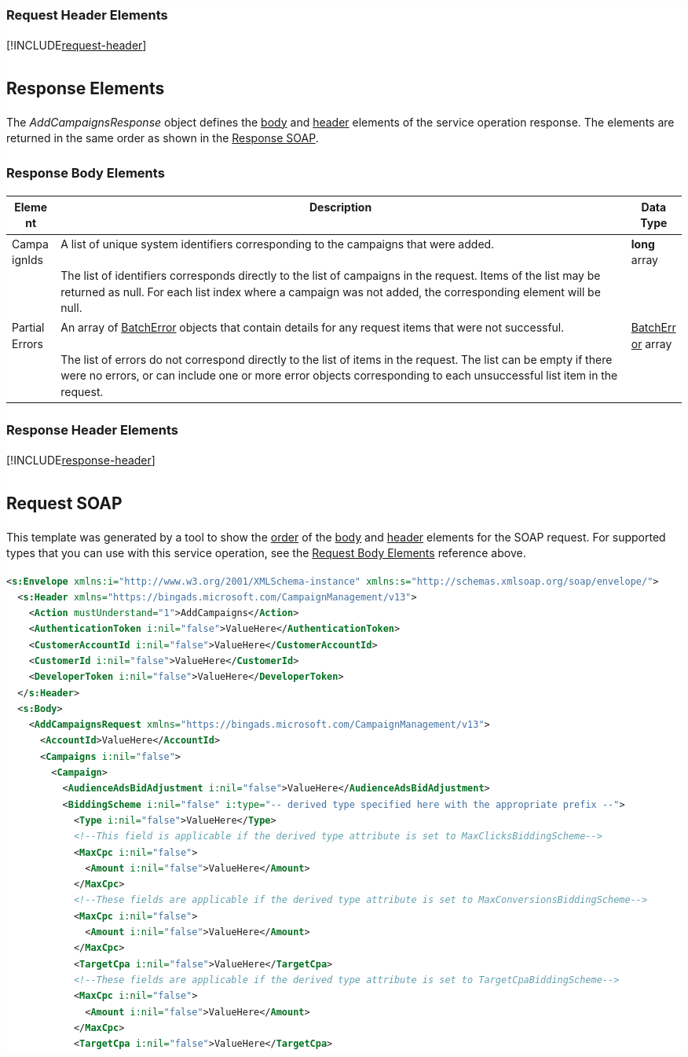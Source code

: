 ### <a name="request-header"></a>Request Header Elements
[!INCLUDE[request-header](./includes/request-header.md)]

## <a name="response"></a>Response Elements
The *AddCampaignsResponse* object defines the [body](#response-body) and [header](#response-header) elements of the service operation response. The elements are returned in the same order as shown in the [Response SOAP](#response-soap).

### <a name="response-body"></a>Response Body Elements

|Element|Description|Data Type|
|-----------|---------------|-------------|
|<a name="campaignids"></a>CampaignIds|A list of unique system identifiers corresponding to the campaigns that were added.<br/><br/>The list of identifiers corresponds directly to the list of campaigns in the request. Items of the list may be returned as null. For each list index where a campaign was not added, the corresponding element will be null.|**long** array|
|<a name="partialerrors"></a>PartialErrors|An array of [BatchError](batcherror.md) objects that contain details for any request items that were not successful.<br/><br/>The list of errors do not correspond directly to the list of items in the request. The list can be empty if there were no errors, or can include one or more error objects corresponding to each unsuccessful list item in the request.|[BatchError](batcherror.md) array|

### <a name="response-header"></a>Response Header Elements
[!INCLUDE[response-header](./includes/response-header.md)]

## <a name="request-soap"></a>Request SOAP
This template was generated by a tool to show the [order](../guides/services-protocol.md#element-order) of the [body](#request-body) and [header](#request-header) elements for the SOAP request. For supported types that you can use with this service operation, see the [Request Body Elements](#request-body) reference above.

```xml
<s:Envelope xmlns:i="http://www.w3.org/2001/XMLSchema-instance" xmlns:s="http://schemas.xmlsoap.org/soap/envelope/">
  <s:Header xmlns="https://bingads.microsoft.com/CampaignManagement/v13">
    <Action mustUnderstand="1">AddCampaigns</Action>
    <AuthenticationToken i:nil="false">ValueHere</AuthenticationToken>
    <CustomerAccountId i:nil="false">ValueHere</CustomerAccountId>
    <CustomerId i:nil="false">ValueHere</CustomerId>
    <DeveloperToken i:nil="false">ValueHere</DeveloperToken>
  </s:Header>
  <s:Body>
    <AddCampaignsRequest xmlns="https://bingads.microsoft.com/CampaignManagement/v13">
      <AccountId>ValueHere</AccountId>
      <Campaigns i:nil="false">
        <Campaign>
          <AudienceAdsBidAdjustment i:nil="false">ValueHere</AudienceAdsBidAdjustment>
          <BiddingScheme i:nil="false" i:type="-- derived type specified here with the appropriate prefix --">
            <Type i:nil="false">ValueHere</Type>
            <!--This field is applicable if the derived type attribute is set to MaxClicksBiddingScheme-->
            <MaxCpc i:nil="false">
              <Amount i:nil="false">ValueHere</Amount>
            </MaxCpc>
            <!--These fields are applicable if the derived type attribute is set to MaxConversionsBiddingScheme-->
            <MaxCpc i:nil="false">
              <Amount i:nil="false">ValueHere</Amount>
            </MaxCpc>
            <TargetCpa i:nil="false">ValueHere</TargetCpa>
            <!--These fields are applicable if the derived type attribute is set to TargetCpaBiddingScheme-->
            <MaxCpc i:nil="false">
              <Amount i:nil="false">ValueHere</Amount>
            </MaxCpc>
            <TargetCpa i:nil="false">ValueHere</TargetCpa>
```
